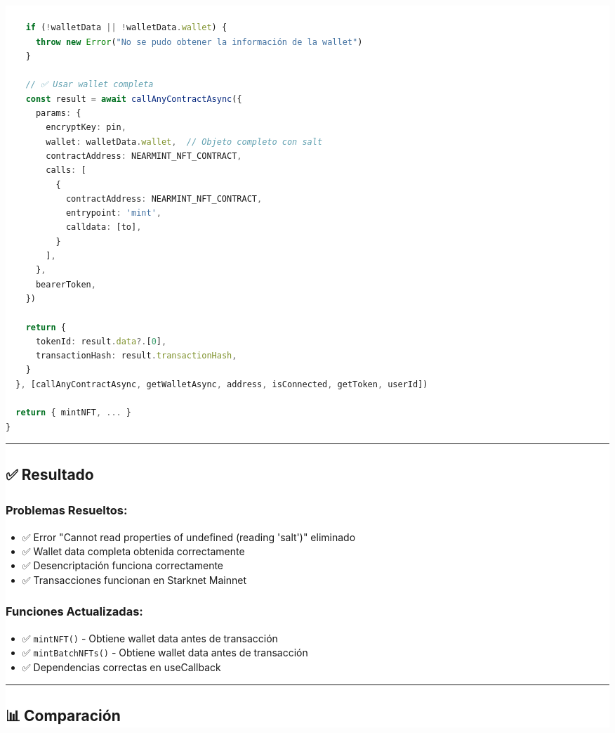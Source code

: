 ```typescript
    
    if (!walletData || !walletData.wallet) {
      throw new Error("No se pudo obtener la información de la wallet")
    }
    
    // ✅ Usar wallet completa
    const result = await callAnyContractAsync({
      params: {
        encryptKey: pin,
        wallet: walletData.wallet,  // Objeto completo con salt
        contractAddress: NEARMINT_NFT_CONTRACT,
        calls: [
          {
            contractAddress: NEARMINT_NFT_CONTRACT,
            entrypoint: 'mint',
            calldata: [to],
          }
        ],
      },
      bearerToken,
    })
    
    return {
      tokenId: result.data?.[0],
      transactionHash: result.transactionHash,
    }
  }, [callAnyContractAsync, getWalletAsync, address, isConnected, getToken, userId])
  
  return { mintNFT, ... }
}
```

---

## ✅ **Resultado**

### **Problemas Resueltos:**
- ✅ Error "Cannot read properties of undefined (reading 'salt')" eliminado
- ✅ Wallet data completa obtenida correctamente
- ✅ Desencriptación funciona correctamente
- ✅ Transacciones funcionan en Starknet Mainnet

### **Funciones Actualizadas:**
- ✅ `mintNFT()` - Obtiene wallet data antes de transacción
- ✅ `mintBatchNFTs()` - Obtiene wallet data antes de transacción
- ✅ Dependencias correctas en useCallback

---

## 📊 **Comparación**
